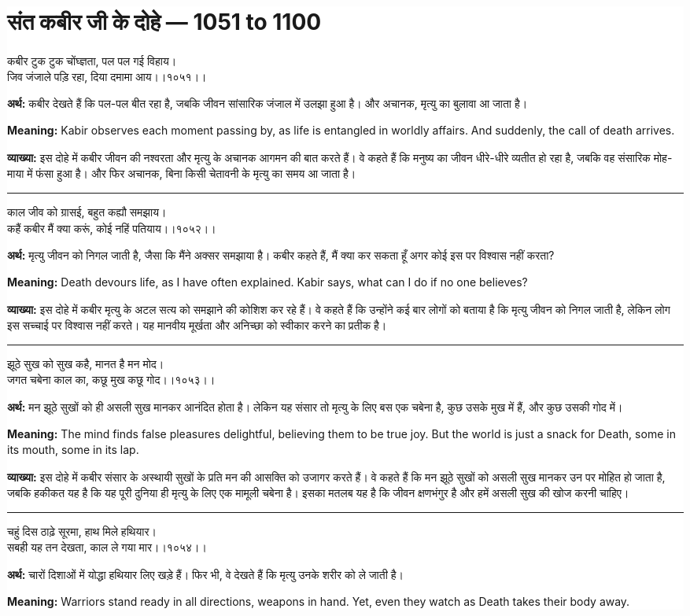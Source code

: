 # संत कबीर जी के दोहे — 1051 to 1100

कबीर टुक टुक चोंघ्‍ज्ञता, पल पल गई विहाय।\
जिव जंजाले पड़‍ि रहा, दिया दमामा आय।।१०५१।।

**अर्थ:** कबीर देखते हैं कि पल-पल बीत रहा है, जबकि जीवन सांसारिक जंजाल में उलझा हुआ है। और अचानक, मृत्यु का बुलावा आ जाता है।

**Meaning:** Kabir observes each moment passing by, as life is entangled in worldly affairs. And suddenly, the call of death arrives.

**व्याख्या:** इस दोहे में कबीर जीवन की नश्वरता और मृत्यु के अचानक आगमन की बात करते हैं। वे कहते हैं कि मनुष्य का जीवन धीरे-धीरे व्यतीत हो रहा है, जबकि वह संसारिक मोह-माया में फंसा हुआ है। और फिर अचानक, बिना किसी चेतावनी के मृत्यु का समय आ जाता है।

---

काल जीव को ग्रासई, बहुत कह्यौ समझाय।\
कहैं कबीर मैं क्‍या करूं, कोई नहिं पतियाय।।१०५२।।

**अर्थ:** मृत्यु जीवन को निगल जाती है, जैसा कि मैंने अक्सर समझाया है। कबीर कहते हैं, मैं क्या कर सकता हूँ अगर कोई इस पर विश्वास नहीं करता?

**Meaning:** Death devours life, as I have often explained. Kabir says, what can I do if no one believes?

**व्याख्या:** इस दोहे में कबीर मृत्यु के अटल सत्य को समझाने की कोशिश कर रहे हैं। वे कहते हैं कि उन्होंने कई बार लोगों को बताया है कि मृत्यु जीवन को निगल जाती है, लेकिन लोग इस सच्चाई पर विश्वास नहीं करते। यह मानवीय मूर्खता और अनिच्छा को स्वीकार करने का प्रतीक है।

---

झूठे सुख को सुख कहै, मानत है मन मोद।\
जगत चबेना काल का, कछू मुख कछू गोद।।१०५३।।

**अर्थ:** मन झूठे सुखों को ही असली सुख मानकर आनंदित होता है। लेकिन यह संसार तो मृत्यु के लिए बस एक चबेना है, कुछ उसके मुख में हैं, और कुछ उसकी गोद में।

**Meaning:** The mind finds false pleasures delightful, believing them to be true joy. But the world is just a snack for Death, some in its mouth, some in its lap.

**व्याख्या:** इस दोहे में कबीर संसार के अस्थायी सुखों के प्रति मन की आसक्ति को उजागर करते हैं। वे कहते हैं कि मन झूठे सुखों को असली सुख मानकर उन पर मोहित हो जाता है, जबकि हकीकत यह है कि यह पूरी दुनिया ही मृत्यु के लिए एक मामूली चबेना है। इसका मतलब यह है कि जीवन क्षणभंगुर है और हमें असली सुख की खोज करनी चाहिए।

---

चहुं दिस ठाढ़े सूरमा, हाथ मिले हथियार।\
सबही यह तन देखता, काल ले गया मार।।१०५४।।

**अर्थ:** चारों दिशाओं में योद्धा हथियार लिए खड़े हैं। फिर भी, वे देखते हैं कि मृत्यु उनके शरीर को ले जाती है।

**Meaning:** Warriors stand ready in all directions, weapons in hand. Yet, even they watch as Death takes their body away.
